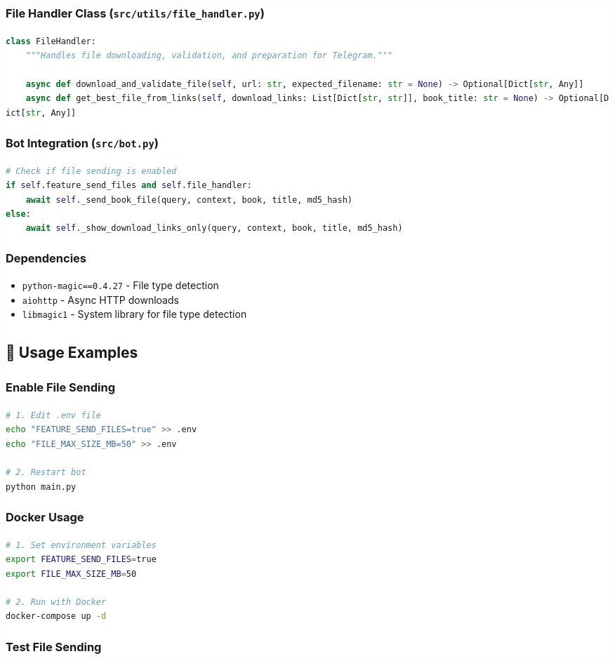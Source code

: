 ### File Handler Class (`src/utils/file_handler.py`)

```python
class FileHandler:
    """Handles file downloading, validation, and preparation for Telegram."""
    
    async def download_and_validate_file(self, url: str, expected_filename: str = None) -> Optional[Dict[str, Any]]
    async def get_best_file_from_links(self, download_links: List[Dict[str, str]], book_title: str = None) -> Optional[Dict[str, Any]]
```

### Bot Integration (`src/bot.py`)

```python
# Check if file sending is enabled
if self.feature_send_files and self.file_handler:
    await self._send_book_file(query, context, book, title, md5_hash)
else:
    await self._show_download_links_only(query, context, book, title, md5_hash)
```

### Dependencies

- `python-magic==0.4.27` - File type detection
- `aiohttp` - Async HTTP downloads
- `libmagic1` - System library for file type detection

## 🚀 **Usage Examples**

### Enable File Sending

```bash
# 1. Edit .env file
echo "FEATURE_SEND_FILES=true" >> .env
echo "FILE_MAX_SIZE_MB=50" >> .env

# 2. Restart bot
python main.py
```

### Docker Usage

```bash
# 1. Set environment variables
export FEATURE_SEND_FILES=true
export FILE_MAX_SIZE_MB=50

# 2. Run with Docker
docker-compose up -d
```

### Test File Sending

